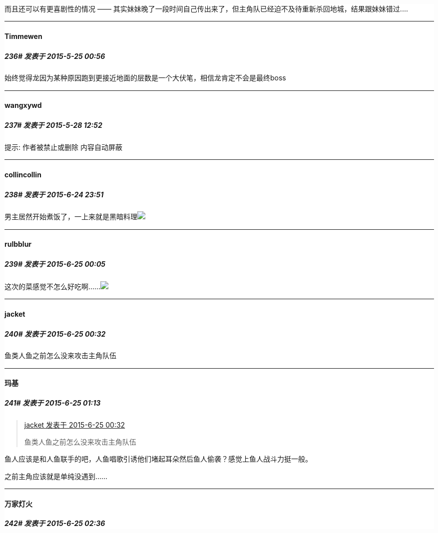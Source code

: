而且还可以有更喜剧性的情况 —— 其实妹妹晚了一段时间自己传出来了，但主角队已经迫不及待重新杀回地城，结果跟妹妹错过....

*****

####  Timmewen  
##### 236#       发表于 2015-5-25 00:56

始终觉得龙因为某种原因跑到更接近地面的层数是一个大伏笔，相信龙肯定不会是最终boss

*****

####  wangxywd  
##### 237#       发表于 2015-5-28 12:52

提示: 作者被禁止或删除 内容自动屏蔽

*****

####  collincollin  
##### 238#       发表于 2015-6-24 23:51

男主居然开始煮饭了，一上来就是黑暗料理<img src="https://static.saraba1st.com/image/smiley/face/149.gif" referrerpolicy="no-referrer">

*****

####  rulbblur  
##### 239#       发表于 2015-6-25 00:05

这次的菜感觉不怎么好吃啊……<img src="https://static.saraba1st.com/image/smiley/face/119.gif" referrerpolicy="no-referrer">

*****

####  jacket  
##### 240#       发表于 2015-6-25 00:32

鱼类人鱼之前怎么没来攻击主角队伍



*****

####  玛基  
##### 241#       发表于 2015-6-25 01:13

<blockquote><a href="httphttps://bbs.saraba1st.com/2b/forum.php?mod=redirect&amp;goto=findpost&amp;pid=29354598&amp;ptid=1025007" target="_blank">jacket 发表于 2015-6-25 00:32</a>

鱼类人鱼之前怎么没来攻击主角队伍</blockquote>
鱼人应该是和人鱼联手的吧，人鱼唱歌引诱他们堵起耳朵然后鱼人偷袭？感觉上鱼人战斗力挺一般。

之前主角应该就是单纯没遇到……

*****

####  万家灯火  
##### 242#       发表于 2015-6-25 02:36
